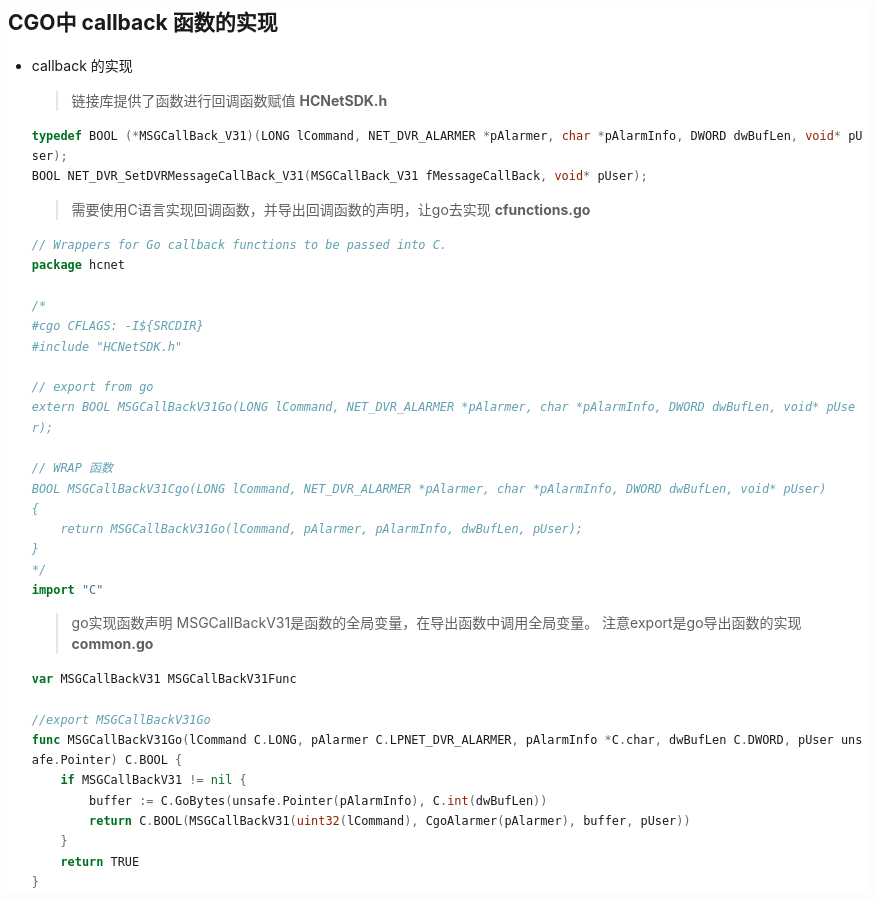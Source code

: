 

## CGO中 callback 函数的实现

- callback 的实现

  > 链接库提供了函数进行回调函数赋值
  > **HCNetSDK.h**

  ```c
  typedef BOOL (*MSGCallBack_V31)(LONG lCommand, NET_DVR_ALARMER *pAlarmer, char *pAlarmInfo, DWORD dwBufLen, void* pUser);
  BOOL NET_DVR_SetDVRMessageCallBack_V31(MSGCallBack_V31 fMessageCallBack, void* pUser);
  ```

  > 需要使用C语言实现回调函数，并导出回调函数的声明，让go去实现
  > **cfunctions.go**

  ```go
  // Wrappers for Go callback functions to be passed into C.
  package hcnet
  
  /*
  #cgo CFLAGS: -I${SRCDIR}
  #include "HCNetSDK.h"
  
  // export from go
  extern BOOL MSGCallBackV31Go(LONG lCommand, NET_DVR_ALARMER *pAlarmer, char *pAlarmInfo, DWORD dwBufLen, void* pUser);
  
  // WRAP 函数
  BOOL MSGCallBackV31Cgo(LONG lCommand, NET_DVR_ALARMER *pAlarmer, char *pAlarmInfo, DWORD dwBufLen, void* pUser)
  {
      return MSGCallBackV31Go(lCommand, pAlarmer, pAlarmInfo, dwBufLen, pUser);
  }
  */
  import "C"
  ```

  > go实现函数声明
  > MSGCallBackV31是函数的全局变量，在导出函数中调用全局变量。
  > 注意export是go导出函数的实现
  > **common.go**

  ```go
  var MSGCallBackV31 MSGCallBackV31Func
  
  //export MSGCallBackV31Go
  func MSGCallBackV31Go(lCommand C.LONG, pAlarmer C.LPNET_DVR_ALARMER, pAlarmInfo *C.char, dwBufLen C.DWORD, pUser unsafe.Pointer) C.BOOL {
      if MSGCallBackV31 != nil {
          buffer := C.GoBytes(unsafe.Pointer(pAlarmInfo), C.int(dwBufLen))
          return C.BOOL(MSGCallBackV31(uint32(lCommand), CgoAlarmer(pAlarmer), buffer, pUser))
      }
      return TRUE
  }
  ```
